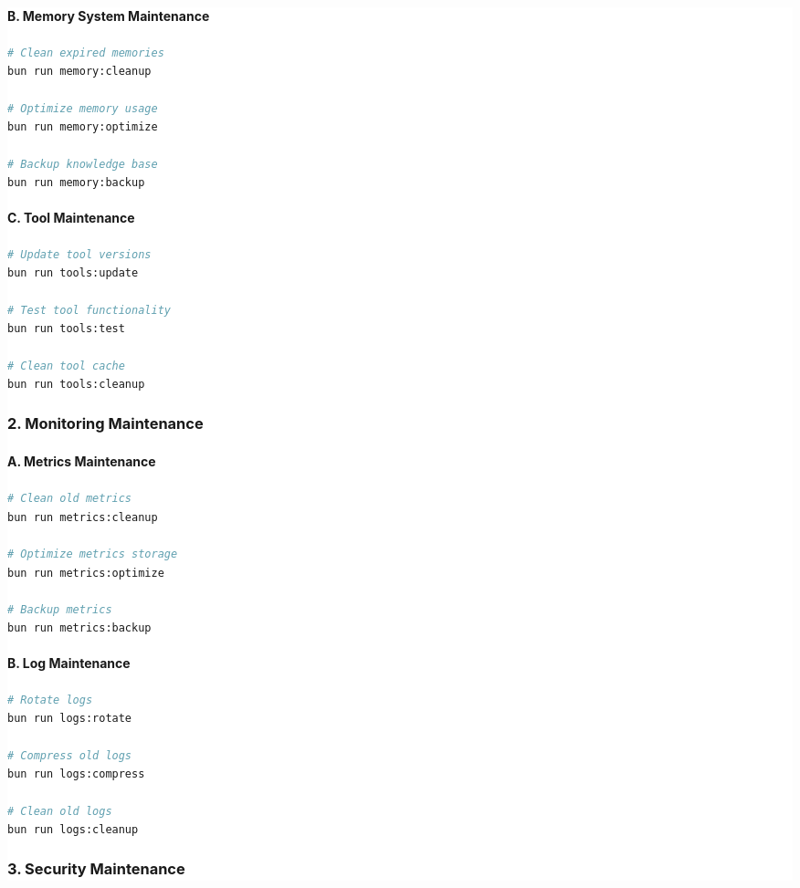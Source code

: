 #### B. Memory System Maintenance
```bash
# Clean expired memories
bun run memory:cleanup

# Optimize memory usage
bun run memory:optimize

# Backup knowledge base
bun run memory:backup
```

#### C. Tool Maintenance
```bash
# Update tool versions
bun run tools:update

# Test tool functionality
bun run tools:test

# Clean tool cache
bun run tools:cleanup
```

### 2. Monitoring Maintenance

#### A. Metrics Maintenance
```bash
# Clean old metrics
bun run metrics:cleanup

# Optimize metrics storage
bun run metrics:optimize

# Backup metrics
bun run metrics:backup
```

#### B. Log Maintenance
```bash
# Rotate logs
bun run logs:rotate

# Compress old logs
bun run logs:compress

# Clean old logs
bun run logs:cleanup
```

### 3. Security Maintenance
